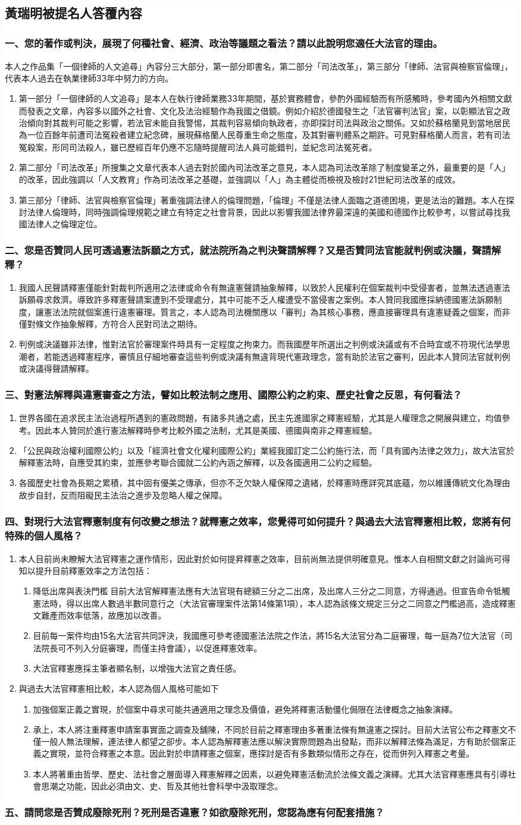 ## 黃瑞明被提名人答覆內容

### 一、您的著作或判決，展現了何種社會、經濟、政治等議題之看法？請以此說明您適任大法官的理由。

本人之作品集「一個律師的人文追尋」內容分三大部分，第一部分即書名，第二部分「司法改革」，第三部分「律師、法官與檢察官倫理」，代表本人過去在執業律師33年中努力的方向。

1. 第一部分「一個律師的人文追尋」是本人在執行律師業務33年期間，基於實務體會，參酌外國經驗而有所感觸時，參考國內外相關文獻而發表之文章，內容多以國外之社會、文化及法治經驗作為我國之借鏡。例如介紹於德國發生之「法官審判法官」案，以彰顯法官之政治傾向對其裁判可能之影響，若法官未能自我警惕，其裁判容易傾向執政者，亦即探討司法與政治之關係。又如於蘇格蘭見到當地居民為一位百餘年前遭司法冤殺者建立紀念碑，展現蘇格蘭人民尊重生命之態度，及其對審判體系之期許。可見對蘇格蘭人而言，若有司法冤殺案，形同司法殺人，雖已歷經百年仍應不忘隨時提醒司法人員可能錯判，並紀念司法冤死者。

2. 第二部分「司法改革」所搜集之文章代表本人過去對於國內司法改革之意見，本人認為司法改革除了制度變革之外，最重要的是「人」的改革，因此強調以「人文教育」作為司法改革之基礎，並強調以「人」為主體從而檢視及檢討21世紀司法改革的成效。

3. 第三部分「律師、法官與檢察官倫理」著重強調法律人的倫理問題，「倫理」不僅是法律人面臨之道德困境，更是法治的難題。本人在探討法律人倫理時，同時強調倫理規範之建立有特定之社會背景，因此以影響我國法律界最深遠的美國和德國作比較參考，以嘗試尋找我國法律人之倫理定位。

### 二、您是否贊同人民可透過憲法訴願之方式，就法院所為之判決聲請解釋？又是否贊同法官能就判例或決議，聲請解釋？

1. 我國人民聲請釋憲僅能針對裁判所適用之法律或命令有無違憲聲請抽象解釋，以致於人民權利在個案裁判中受侵害者，並無法透過憲法訴願尋求救濟。導致許多釋憲聲請案遭到不受理處分，其中可能不乏人權遭受不當侵害之案例。本人贊同我國應採納德國憲法訴願制度，讓憲法法院就個案進行違憲審理。質言之，本人認為司法機關應以「審判」為其核心事務，應直接審理具有違憲疑義之個案，而非僅對條文作抽象解釋，方符合人民對司法之期待。

2. 判例或決議雖非法律，惟對法官於審理案件時具有一定程度之拘束力。而我國歷年所選出之判例或決議或有不合時宜或不符現代法學思潮者，若能透過釋憲程序，審慎且仔細地審查這些判例或決議有無違背現代憲政理念，當有助於法官之審判，因此本人贊同法官就判例或決議得聲請解釋。

### 三、對憲法解釋與違憲審查之方法，譬如比較法制之應用、國際公約之約束、歷史社會之反思，有何看法？

1. 世界各國在追求民主法治過程所遇到的憲政問題，有諸多共通之處，民主先進國家之釋憲經驗，尤其是人權理念之開展與建立，均值參考。因此本人贊同於進行憲法解釋時參考比較外國之法制，尤其是美國、德國與南非之釋憲經驗。

2. 「公民與政治權利國際公約」以及「經濟社會文化權利國際公約」業經我國訂定二公約施行法，而「具有國內法律之效力」，故大法官於解釋憲法時，自應受其約束，並應參考聯合國就二公約內涵之解釋，以及各國適用二公約之經驗。

3. 各國歷史社會為長期之累積，其中固有優美之傳承，但亦不乏欠缺人權保障之遺緒，於釋憲時應詳究其底蘊，勿以維護傳統文化為理由故步自封，反而阻礙民主法治之進步及忽略人權之保障。

### 四、對現行大法官釋憲制度有何改變之想法？就釋憲之效率，您覺得可如何提升？與過去大法官釋憲相比較，您將有何特殊的個人風格？

1. 本人目前尚未瞭解大法官釋憲之運作情形，因此對於如何提昇釋憲之效率，目前尚無法提供明確意見。惟本人自相關文獻之討論尚可得知以提升目前釋憲效率之方法包括：
    1. 降低出席與表決門檻
      目前大法官解釋憲法應有大法官現有總額三分之二出席，及出席人三分之二同意，方得通過。但宣告命令牴觸憲法時，得以出席人數過半數同意行之（大法官審理案件法第14條第1項），本人認為該條文規定三分之二同意之門檻過高，造成釋憲文難產而效率低落，故應加以改善。

    2. 目前每一案件均由15名大法官共同評決，我國應可參考德國憲法法院之作法，將15名大法官分為二庭審理，每一庭為7位大法官（司法院長可不列入分庭審理，而僅主持會議），以促進釋憲效率。

    3. 大法官釋憲應採主筆者顯名制，以增強大法官之責任感。

2. 與過去大法官釋憲相比較，本人認為個人風格可能如下

    1. 加強個案正義之實現，於個案中尋求可能共通適用之理念及價值，避免將釋憲活動僵化侷限在法律概念之抽象演繹。

    2. 承上，本人將注重釋憲申請案事實面之調查及舖陳，不同於目前之釋憲理由多著重法條有無違憲之探討。目前大法官公布之釋憲文不僅一般人無法理解，連法律人都望之卻步。本人認為解釋憲法應以解決實際問題為出發點，而非以解釋法條為滿足，方有助於個案正義之實現，並符合釋憲之本意。因此對於申請釋憲之個案，應探討是否有多數類似情形之存在，從而併列入釋憲之考量。

    3. 本人將著重由哲學、歷史、法社會之層面導入釋憲解釋之因素，以避免釋憲活動流於法條文義之演繹。尤其大法官釋憲應具有引導社會思潮之功能，因此必須由文、史、哲及其他社會科學中汲取理念。

### 五、請問您是否贊成廢除死刑？死刑是否違憲？如欲廢除死刑，您認為應有何配套措施？
